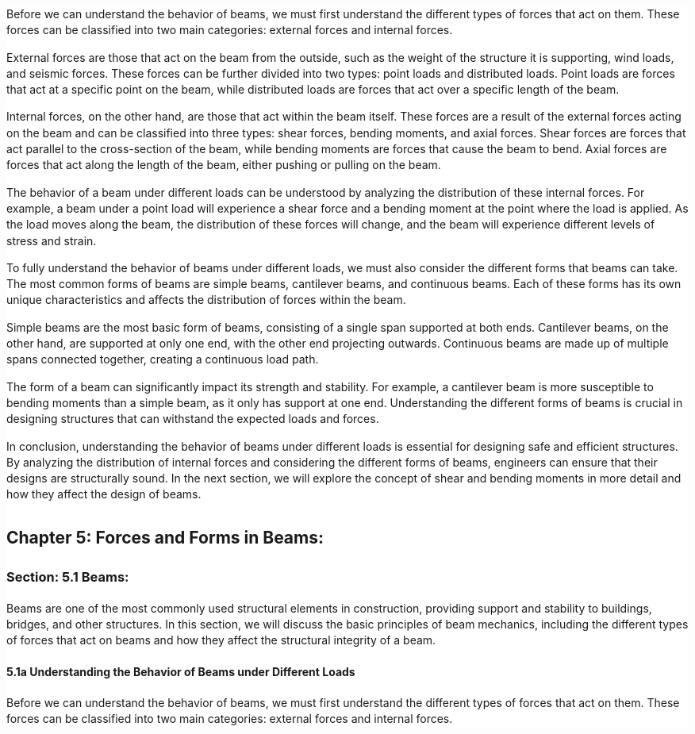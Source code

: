 Before we can understand the behavior of beams, we must first understand the different types of forces that act on them. These forces can be classified into two main categories: external forces and internal forces.

External forces are those that act on the beam from the outside, such as the weight of the structure it is supporting, wind loads, and seismic forces. These forces can be further divided into two types: point loads and distributed loads. Point loads are forces that act at a specific point on the beam, while distributed loads are forces that act over a specific length of the beam.

Internal forces, on the other hand, are those that act within the beam itself. These forces are a result of the external forces acting on the beam and can be classified into three types: shear forces, bending moments, and axial forces. Shear forces are forces that act parallel to the cross-section of the beam, while bending moments are forces that cause the beam to bend. Axial forces are forces that act along the length of the beam, either pushing or pulling on the beam.

The behavior of a beam under different loads can be understood by analyzing the distribution of these internal forces. For example, a beam under a point load will experience a shear force and a bending moment at the point where the load is applied. As the load moves along the beam, the distribution of these forces will change, and the beam will experience different levels of stress and strain.

To fully understand the behavior of beams under different loads, we must also consider the different forms that beams can take. The most common forms of beams are simple beams, cantilever beams, and continuous beams. Each of these forms has its own unique characteristics and affects the distribution of forces within the beam.

Simple beams are the most basic form of beams, consisting of a single span supported at both ends. Cantilever beams, on the other hand, are supported at only one end, with the other end projecting outwards. Continuous beams are made up of multiple spans connected together, creating a continuous load path.

The form of a beam can significantly impact its strength and stability. For example, a cantilever beam is more susceptible to bending moments than a simple beam, as it only has support at one end. Understanding the different forms of beams is crucial in designing structures that can withstand the expected loads and forces.

In conclusion, understanding the behavior of beams under different loads is essential for designing safe and efficient structures. By analyzing the distribution of internal forces and considering the different forms of beams, engineers can ensure that their designs are structurally sound. In the next section, we will explore the concept of shear and bending moments in more detail and how they affect the design of beams.


## Chapter 5: Forces and Forms in Beams:

### Section: 5.1 Beams:

Beams are one of the most commonly used structural elements in construction, providing support and stability to buildings, bridges, and other structures. In this section, we will discuss the basic principles of beam mechanics, including the different types of forces that act on beams and how they affect the structural integrity of a beam.

#### 5.1a Understanding the Behavior of Beams under Different Loads

Before we can understand the behavior of beams, we must first understand the different types of forces that act on them. These forces can be classified into two main categories: external forces and internal forces.
